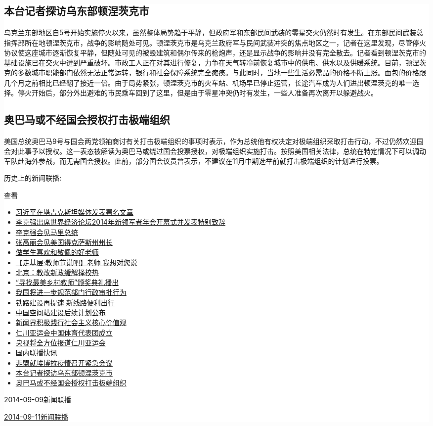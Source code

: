 
## 本台记者探访乌东部顿涅茨克市


乌克兰东部地区自5号开始实施停火以来，虽然整体局势趋于平静，但政府军和东部民间武装的零星交火仍然时有发生。在东部民间武装总指挥部所在地顿涅茨克市，战争的影响随处可见。顿涅茨克市是乌克兰政府军与民间武装冲突的焦点地区之一，记者在这里发现，尽管停火协议使这座城市逐渐恢复平静，但随处可见的被毁建筑和偶尔传来的枪炮声，还是显示战争的影响并没有完全散去。记者看到顿涅茨克市的基础设施已在交火中遭到严重破坏。市政工人正在对其进行修复，力争在天气转冷前恢复城市中的供电、供水以及供暖系统。目前，顿涅茨克的多数城市职能部门依然无法正常运转，银行和社会保障系统完全瘫痪。与此同时，当地一些生活必需品的价格不断上涨。面包的价格跟几个月之前相比已经翻了接近一倍。由于局势紧张，顿涅茨克市的火车站、机场早已停止运营，长途汽车成为人们进出顿涅茨克的唯一选择。停火开始后，部分外出避难的市民乘车回到了这里，但是由于零星冲突仍时有发生，一些人准备再次离开以躲避战火。


## 奥巴马或不经国会授权打击极端组织


美国总统奥巴马9号与国会两党领袖商讨有关打击极端组织的事项时表示，作为总统他有权决定对极端组织采取打击行动，不过仍然欢迎国会对此事予以授权。这一表态被解读为奥巴马或绕过国会投票授权，对极端组织实施打击。按照美国相关法律，总统在特定情况下可以调动军队赴海外参战，而无需国会授权。此前，部分国会议员曾表示，不建议在11月中期选举前就打击极端组织的计划进行投票。






历史上的新闻联播:

 查看
 

* [习近平在塔吉克斯坦媒体发表署名文章](#习近平在塔吉克斯坦媒体发表署名文章)
* [李克强出席世界经济论坛2014年新领军者年会开幕式并发表特别致辞](#李克强出席世界经济论坛2014年新领军者年会开幕式并发表特别致辞)
* [李克强会见马里总统](#李克强会见马里总统)
* [张高丽会见美国得克萨斯州州长](#张高丽会见美国得克萨斯州州长)
* [做学生喜欢和敬佩的好老师](#做学生喜欢和敬佩的好老师)
* [【走基层·教师节说吧】老师 我想对您说](#【走基层·教师节说吧】老师-我想对您说)
* [北京：教改新政缓解择校热](#北京：教改新政缓解择校热)
* [“寻找最美乡村教师”颁奖典礼播出](#“寻找最美乡村教师”颁奖典礼播出)
* [我国将进一步规范部门行政审批行为](#我国将进一步规范部门行政审批行为)
* [铁路建设再提速 新线路便利出行](#铁路建设再提速-新线路便利出行)
* [中国空间站建设后续计划公布](#中国空间站建设后续计划公布)
* [新闻界积极践行社会主义核心价值观](#新闻界积极践行社会主义核心价值观)
* [仁川亚运会中国体育代表团成立](#仁川亚运会中国体育代表团成立)
* [央视将全方位报道仁川亚运会](#央视将全方位报道仁川亚运会)
* [国内联播快讯](#国内联播快讯)
* [非盟就埃博拉疫情召开紧急会议](#非盟就埃博拉疫情召开紧急会议)
* [本台记者探访乌东部顿涅茨克市](#本台记者探访乌东部顿涅茨克市)
* [奥巴马或不经国会授权打击极端组织](#奥巴马或不经国会授权打击极端组织)






[2014-09-09新闻联播](/xinwenlianbo/20140909)


[2014-09-11新闻联播](/xinwenlianbo/20140911)



